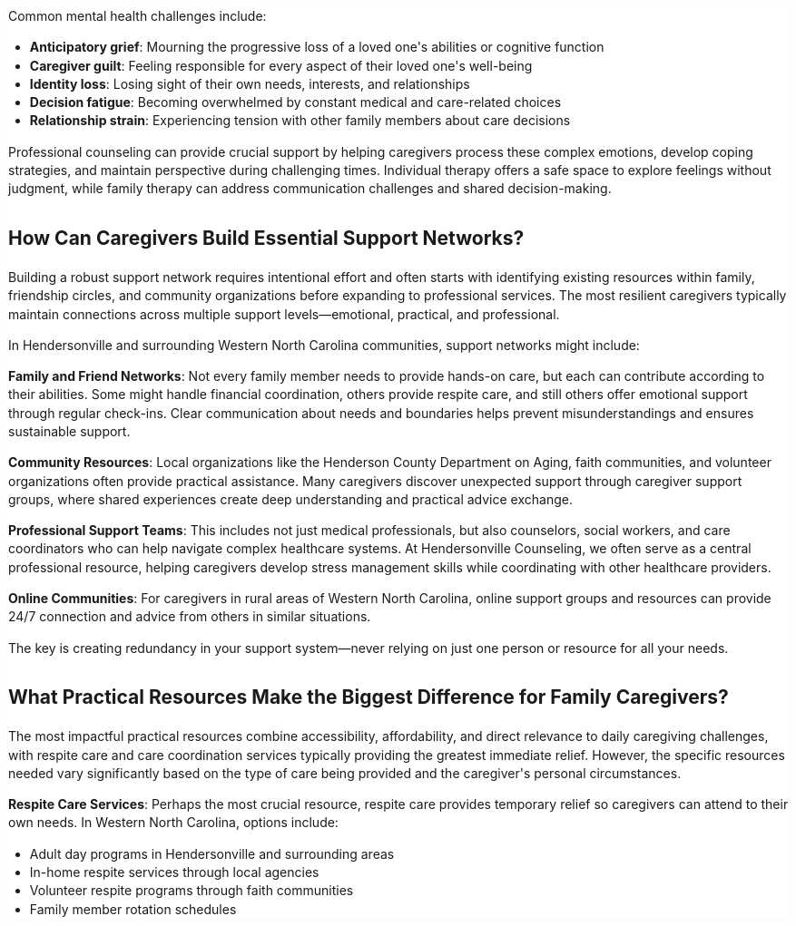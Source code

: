 Common mental health challenges include:

- **Anticipatory grief**: Mourning the progressive loss of a loved one's abilities or cognitive function
- **Caregiver guilt**: Feeling responsible for every aspect of their loved one's well-being
- **Identity loss**: Losing sight of their own needs, interests, and relationships
- **Decision fatigue**: Becoming overwhelmed by constant medical and care-related choices
- **Relationship strain**: Experiencing tension with other family members about care decisions

Professional counseling can provide crucial support by helping caregivers process these complex emotions, develop coping strategies, and maintain perspective during challenging times. Individual therapy offers a safe space to explore feelings without judgment, while family therapy can address communication challenges and shared decision-making.

## How Can Caregivers Build Essential Support Networks?

Building a robust support network requires intentional effort and often starts with identifying existing resources within family, friendship circles, and community organizations before expanding to professional services. The most resilient caregivers typically maintain connections across multiple support levels—emotional, practical, and professional.

In Hendersonville and surrounding Western North Carolina communities, support networks might include:

**Family and Friend Networks**: Not every family member needs to provide hands-on care, but each can contribute according to their abilities. Some might handle financial coordination, others provide respite care, and still others offer emotional support through regular check-ins. Clear communication about needs and boundaries helps prevent misunderstandings and ensures sustainable support.

**Community Resources**: Local organizations like the Henderson County Department on Aging, faith communities, and volunteer organizations often provide practical assistance. Many caregivers discover unexpected support through caregiver support groups, where shared experiences create deep understanding and practical advice exchange.

**Professional Support Teams**: This includes not just medical professionals, but also counselors, social workers, and care coordinators who can help navigate complex healthcare systems. At Hendersonville Counseling, we often serve as a central professional resource, helping caregivers develop stress management skills while coordinating with other healthcare providers.

**Online Communities**: For caregivers in rural areas of Western North Carolina, online support groups and resources can provide 24/7 connection and advice from others in similar situations.

The key is creating redundancy in your support system—never relying on just one person or resource for all your needs.

## What Practical Resources Make the Biggest Difference for Family Caregivers?

The most impactful practical resources combine accessibility, affordability, and direct relevance to daily caregiving challenges, with respite care and care coordination services typically providing the greatest immediate relief. However, the specific resources needed vary significantly based on the type of care being provided and the caregiver's personal circumstances.

**Respite Care Services**: Perhaps the most crucial resource, respite care provides temporary relief so caregivers can attend to their own needs. In Western North Carolina, options include:
- Adult day programs in Hendersonville and surrounding areas
- In-home respite services through local agencies
- Volunteer respite programs through faith communities
- Family member rotation schedules
